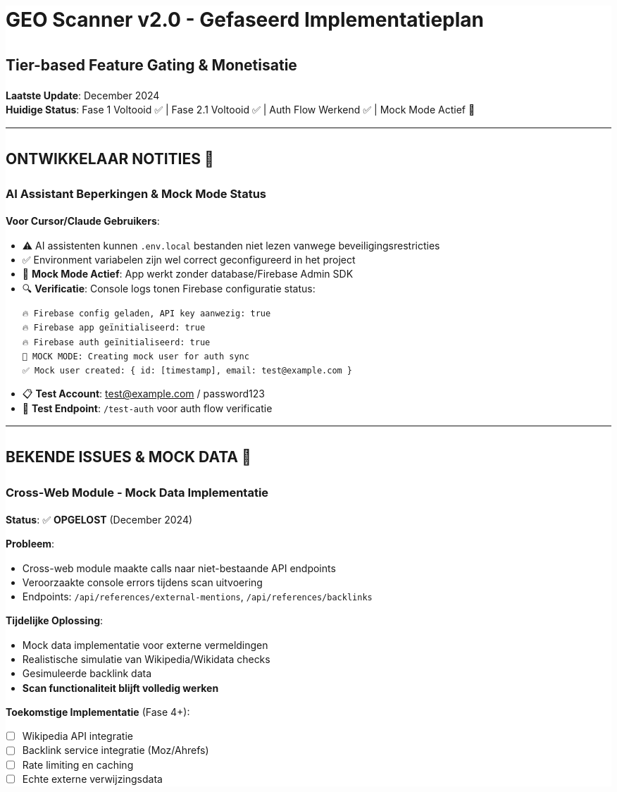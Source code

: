 # GEO Scanner v2.0 - Gefaseerd Implementatieplan
## Tier-based Feature Gating & Monetisatie

**Laatste Update**: December 2024  
**Huidige Status**: Fase 1 Voltooid ✅ | Fase 2.1 Voltooid ✅ | Auth Flow Werkend ✅ | Mock Mode Actief 🔧

---

## **ONTWIKKELAAR NOTITIES** 📝

### AI Assistant Beperkingen & Mock Mode Status
**Voor Cursor/Claude Gebruikers**: 
- ⚠️ AI assistenten kunnen `.env.local` bestanden niet lezen vanwege beveiligingsrestricties
- ✅ Environment variabelen zijn wel correct geconfigureerd in het project
- 🔧 **Mock Mode Actief**: App werkt zonder database/Firebase Admin SDK
- 🔍 **Verificatie**: Console logs tonen Firebase configuratie status:
  ```
  🔥 Firebase config geladen, API key aanwezig: true
  🔥 Firebase app geïnitialiseerd: true
  🔥 Firebase auth geïnitialiseerd: true
  🔧 MOCK MODE: Creating mock user for auth sync
  ✅ Mock user created: { id: [timestamp], email: test@example.com }
  ```
- 📋 **Test Account**: test@example.com / password123
- 🧪 **Test Endpoint**: `/test-auth` voor auth flow verificatie

---

## **BEKENDE ISSUES & MOCK DATA** 📝

### Cross-Web Module - Mock Data Implementatie
**Status**: ✅ **OPGELOST** (December 2024)

**Probleem**: 
- Cross-web module maakte calls naar niet-bestaande API endpoints
- Veroorzaakte console errors tijdens scan uitvoering
- Endpoints: `/api/references/external-mentions`, `/api/references/backlinks`

**Tijdelijke Oplossing**:
- Mock data implementatie voor externe vermeldingen
- Realistische simulatie van Wikipedia/Wikidata checks
- Gesimuleerde backlink data
- **Scan functionaliteit blijft volledig werken**

**Toekomstige Implementatie** (Fase 4+):
- [ ] Wikipedia API integratie
- [ ] Backlink service integratie (Moz/Ahrefs)
- [ ] Rate limiting en caching
- [ ] Echte externe verwijzingsdata
